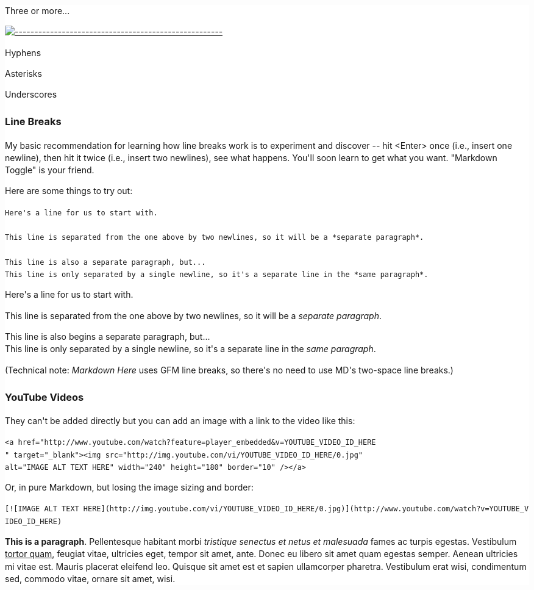Three or more...

[![-----------------------------------------------------](https://raw.githubusercontent.com/andreasbm/readme/master/assets/lines/colored.png)](notes-template.md#-)

Hyphens

Asterisks

Underscores

### Line Breaks

My basic recommendation for learning how line breaks work is to experiment and discover -- hit &lt;Enter&gt; once \(i.e., insert one newline\), then hit it twice \(i.e., insert two newlines\), see what happens. You'll soon learn to get what you want. "Markdown Toggle" is your friend.

Here are some things to try out:

```text
Here's a line for us to start with.

This line is separated from the one above by two newlines, so it will be a *separate paragraph*.

This line is also a separate paragraph, but...
This line is only separated by a single newline, so it's a separate line in the *same paragraph*.
```

Here's a line for us to start with.

This line is separated from the one above by two newlines, so it will be a _separate paragraph_.

This line is also begins a separate paragraph, but...  
This line is only separated by a single newline, so it's a separate line in the _same paragraph_.

\(Technical note: _Markdown Here_ uses GFM line breaks, so there's no need to use MD's two-space line breaks.\)

### YouTube Videos

They can't be added directly but you can add an image with a link to the video like this:

```text
<a href="http://www.youtube.com/watch?feature=player_embedded&v=YOUTUBE_VIDEO_ID_HERE
" target="_blank"><img src="http://img.youtube.com/vi/YOUTUBE_VIDEO_ID_HERE/0.jpg" 
alt="IMAGE ALT TEXT HERE" width="240" height="180" border="10" /></a>
```

Or, in pure Markdown, but losing the image sizing and border:

```text
[![IMAGE ALT TEXT HERE](http://img.youtube.com/vi/YOUTUBE_VIDEO_ID_HERE/0.jpg)](http://www.youtube.com/watch?v=YOUTUBE_VIDEO_ID_HERE)
```

**This is a paragraph**. Pellentesque habitant morbi _tristique senectus et netus et malesuada_ fames ac turpis egestas. Vestibulum [tortor quam](https://www.google.com), feugiat vitae, ultricies eget, tempor sit amet, ante. Donec eu libero sit amet quam egestas semper. Aenean ultricies mi vitae est. Mauris placerat eleifend leo. Quisque sit amet est et sapien ullamcorper pharetra. Vestibulum erat wisi, condimentum sed, commodo vitae, ornare sit amet, wisi.
